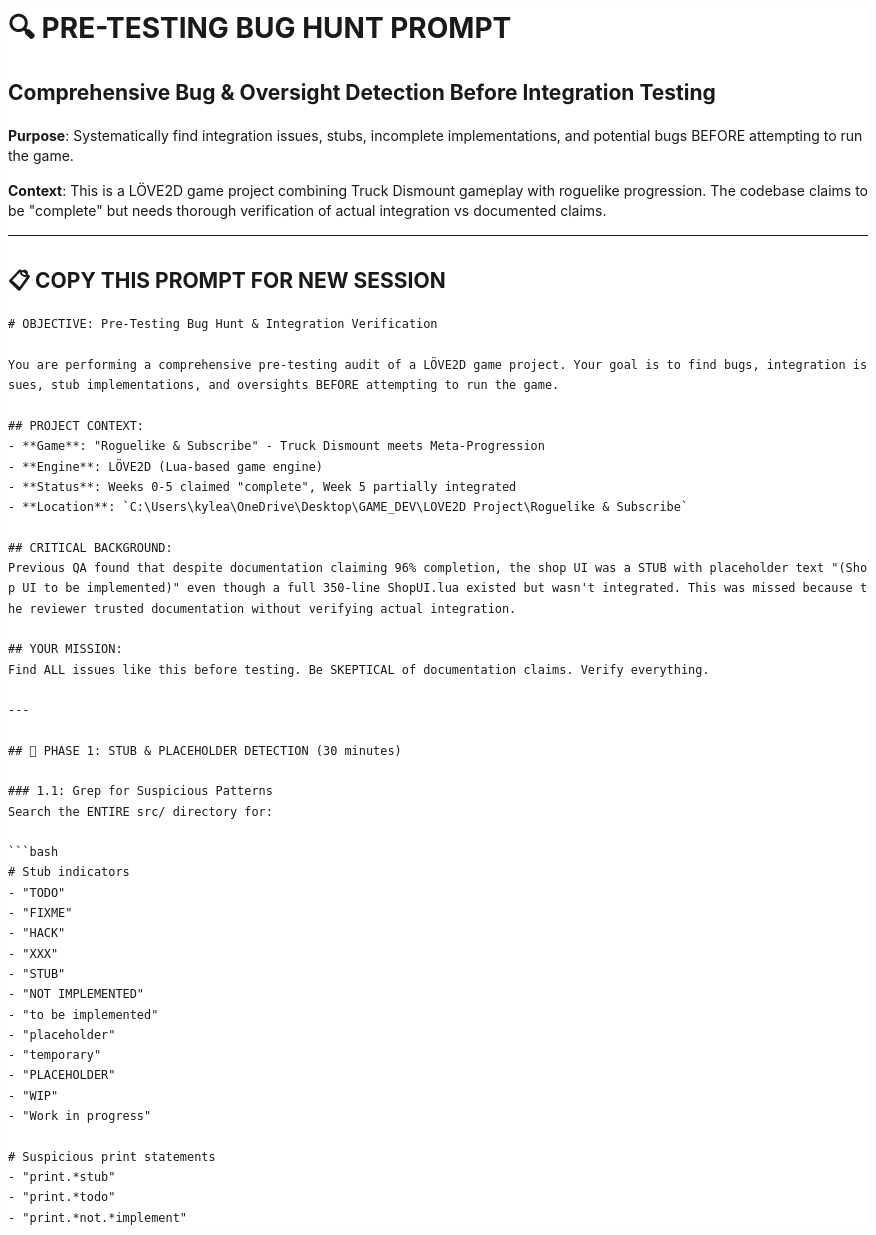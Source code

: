 # 🔍 PRE-TESTING BUG HUNT PROMPT
## Comprehensive Bug & Oversight Detection Before Integration Testing

**Purpose**: Systematically find integration issues, stubs, incomplete implementations, and potential bugs BEFORE attempting to run the game.

**Context**: This is a LÖVE2D game project combining Truck Dismount gameplay with roguelike progression. The codebase claims to be "complete" but needs thorough verification of actual integration vs documented claims.

---

## 📋 COPY THIS PROMPT FOR NEW SESSION

```
# OBJECTIVE: Pre-Testing Bug Hunt & Integration Verification

You are performing a comprehensive pre-testing audit of a LÖVE2D game project. Your goal is to find bugs, integration issues, stub implementations, and oversights BEFORE attempting to run the game.

## PROJECT CONTEXT:
- **Game**: "Roguelike & Subscribe" - Truck Dismount meets Meta-Progression
- **Engine**: LÖVE2D (Lua-based game engine)
- **Status**: Weeks 0-5 claimed "complete", Week 5 partially integrated
- **Location**: `C:\Users\kylea\OneDrive\Desktop\GAME_DEV\LOVE2D Project\Roguelike & Subscribe`

## CRITICAL BACKGROUND:
Previous QA found that despite documentation claiming 96% completion, the shop UI was a STUB with placeholder text "(Shop UI to be implemented)" even though a full 350-line ShopUI.lua existed but wasn't integrated. This was missed because the reviewer trusted documentation without verifying actual integration.

## YOUR MISSION:
Find ALL issues like this before testing. Be SKEPTICAL of documentation claims. Verify everything.

---

## 🎯 PHASE 1: STUB & PLACEHOLDER DETECTION (30 minutes)

### 1.1: Grep for Suspicious Patterns
Search the ENTIRE src/ directory for:

```bash
# Stub indicators
- "TODO"
- "FIXME" 
- "HACK"
- "XXX"
- "STUB"
- "NOT IMPLEMENTED"
- "to be implemented"
- "placeholder"
- "temporary"
- "PLACEHOLDER"
- "WIP"
- "Work in progress"

# Suspicious print statements
- "print.*stub"
- "print.*todo"
- "print.*not.*implement"
```